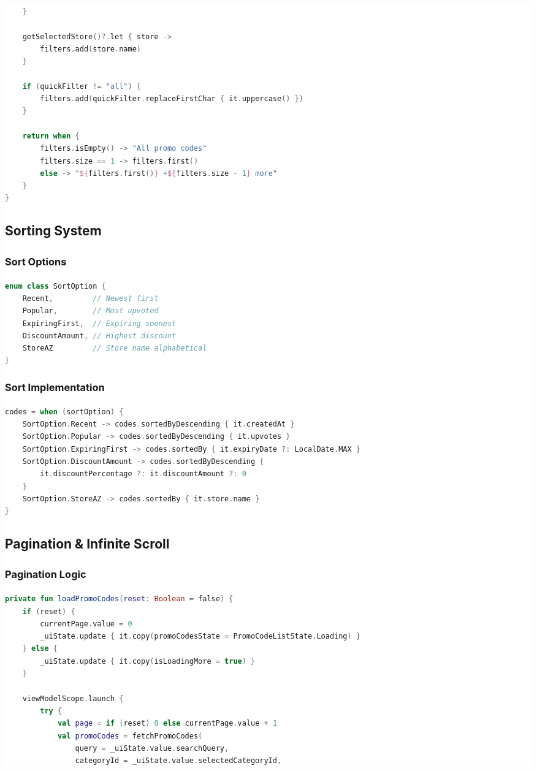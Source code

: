 ```kotlin
    }
    
    getSelectedStore()?.let { store ->
        filters.add(store.name)
    }
    
    if (quickFilter != "all") {
        filters.add(quickFilter.replaceFirstChar { it.uppercase() })
    }
    
    return when {
        filters.isEmpty() -> "All promo codes"
        filters.size == 1 -> filters.first()
        else -> "${filters.first()} +${filters.size - 1} more"
    }
}
```

## Sorting System

### Sort Options
```kotlin
enum class SortOption {
    Recent,         // Newest first
    Popular,        // Most upvoted
    ExpiringFirst,  // Expiring soonest
    DiscountAmount, // Highest discount
    StoreAZ         // Store name alphabetical
}
```

### Sort Implementation
```kotlin
codes = when (sortOption) {
    SortOption.Recent -> codes.sortedByDescending { it.createdAt }
    SortOption.Popular -> codes.sortedByDescending { it.upvotes }
    SortOption.ExpiringFirst -> codes.sortedBy { it.expiryDate ?: LocalDate.MAX }
    SortOption.DiscountAmount -> codes.sortedByDescending {
        it.discountPercentage ?: it.discountAmount ?: 0
    }
    SortOption.StoreAZ -> codes.sortedBy { it.store.name }
}
```

## Pagination & Infinite Scroll

### Pagination Logic
```kotlin
private fun loadPromoCodes(reset: Boolean = false) {
    if (reset) {
        currentPage.value = 0
        _uiState.update { it.copy(promoCodesState = PromoCodeListState.Loading) }
    } else {
        _uiState.update { it.copy(isLoadingMore = true) }
    }
    
    viewModelScope.launch {
        try {
            val page = if (reset) 0 else currentPage.value + 1
            val promoCodes = fetchPromoCodes(
                query = _uiState.value.searchQuery,
                categoryId = _uiState.value.selectedCategoryId,
```
